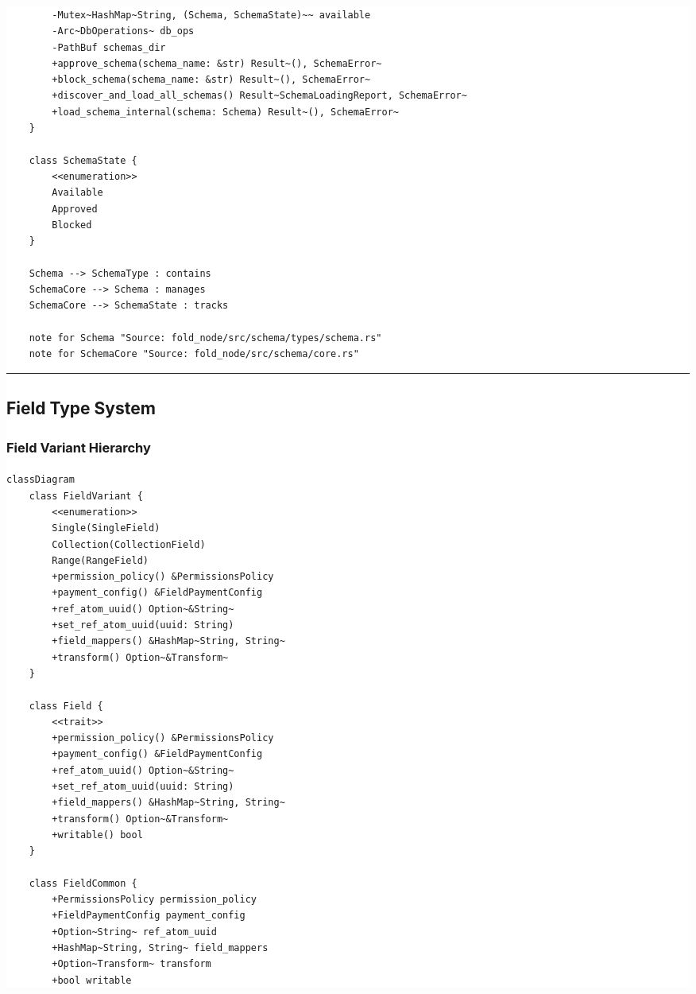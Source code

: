 ```mermaid
        -Mutex~HashMap~String, (Schema, SchemaState)~~ available
        -Arc~DbOperations~ db_ops
        -PathBuf schemas_dir
        +approve_schema(schema_name: &str) Result~(), SchemaError~
        +block_schema(schema_name: &str) Result~(), SchemaError~
        +discover_and_load_all_schemas() Result~SchemaLoadingReport, SchemaError~
        +load_schema_internal(schema: Schema) Result~(), SchemaError~
    }
    
    class SchemaState {
        <<enumeration>>
        Available
        Approved
        Blocked
    }
    
    Schema --> SchemaType : contains
    SchemaCore --> Schema : manages
    SchemaCore --> SchemaState : tracks
    
    note for Schema "Source: fold_node/src/schema/types/schema.rs"
    note for SchemaCore "Source: fold_node/src/schema/core.rs"
```

---

## Field Type System

### Field Variant Hierarchy

```mermaid
classDiagram
    class FieldVariant {
        <<enumeration>>
        Single(SingleField)
        Collection(CollectionField)
        Range(RangeField)
        +permission_policy() &PermissionsPolicy
        +payment_config() &FieldPaymentConfig
        +ref_atom_uuid() Option~&String~
        +set_ref_atom_uuid(uuid: String)
        +field_mappers() &HashMap~String, String~
        +transform() Option~&Transform~
    }
    
    class Field {
        <<trait>>
        +permission_policy() &PermissionsPolicy
        +payment_config() &FieldPaymentConfig
        +ref_atom_uuid() Option~&String~
        +set_ref_atom_uuid(uuid: String)
        +field_mappers() &HashMap~String, String~
        +transform() Option~&Transform~
        +writable() bool
    }
    
    class FieldCommon {
        +PermissionsPolicy permission_policy
        +FieldPaymentConfig payment_config
        +Option~String~ ref_atom_uuid
        +HashMap~String, String~ field_mappers
        +Option~Transform~ transform
        +bool writable
```
